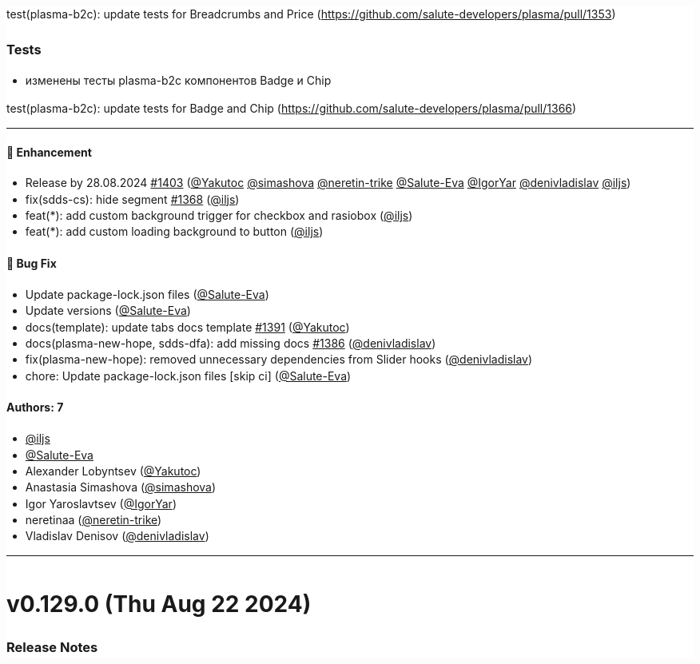  
test(plasma-b2c): update tests for Breadcrumbs and Price (https://github.com/salute-developers/plasma/pull/1353)

### Tests
-   изменены тесты plasma-b2c компонентов Badge и Chip

 
test(plasma-b2c): update tests for Badge and Chip (https://github.com/salute-developers/plasma/pull/1366)

---

#### 🚀 Enhancement

- Release by 28.08.2024 [#1403](https://github.com/salute-developers/plasma/pull/1403) ([@Yakutoc](https://github.com/Yakutoc) [@simashova](https://github.com/simashova) [@neretin-trike](https://github.com/neretin-trike) [@Salute-Eva](https://github.com/Salute-Eva) [@IgorYar](https://github.com/IgorYar) [@denivladislav](https://github.com/denivladislav) [@iljs](https://github.com/iljs))
- fix(sdds-cs): hide segment [#1368](https://github.com/salute-developers/plasma/pull/1368) ([@iljs](https://github.com/iljs))
- feat(*): add custom background trigger for checkbox and rasiobox ([@iljs](https://github.com/iljs))
- feat(*): add custom loading background to button ([@iljs](https://github.com/iljs))

#### 🐛 Bug Fix

- Update package-lock.json files ([@Salute-Eva](https://github.com/Salute-Eva))
- Update versions ([@Salute-Eva](https://github.com/Salute-Eva))
- docs(template): update tabs docs template [#1391](https://github.com/salute-developers/plasma/pull/1391) ([@Yakutoc](https://github.com/Yakutoc))
- docs(plasma-new-hope, sdds-dfa): add missing docs [#1386](https://github.com/salute-developers/plasma/pull/1386) ([@denivladislav](https://github.com/denivladislav))
- fix(plasma-new-hope): removed unnecessary dependencies from Slider hooks ([@denivladislav](https://github.com/denivladislav))
- chore: Update package-lock.json files \[skip ci\] ([@Salute-Eva](https://github.com/Salute-Eva))

#### Authors: 7

- [@iljs](https://github.com/iljs)
- [@Salute-Eva](https://github.com/Salute-Eva)
- Alexander Lobyntsev ([@Yakutoc](https://github.com/Yakutoc))
- Anastasia Simashova ([@simashova](https://github.com/simashova))
- Igor Yaroslavtsev ([@IgorYar](https://github.com/IgorYar))
- neretinaa ([@neretin-trike](https://github.com/neretin-trike))
- Vladislav Denisov  ([@denivladislav](https://github.com/denivladislav))

---

# v0.129.0 (Thu Aug 22 2024)

### Release Notes
